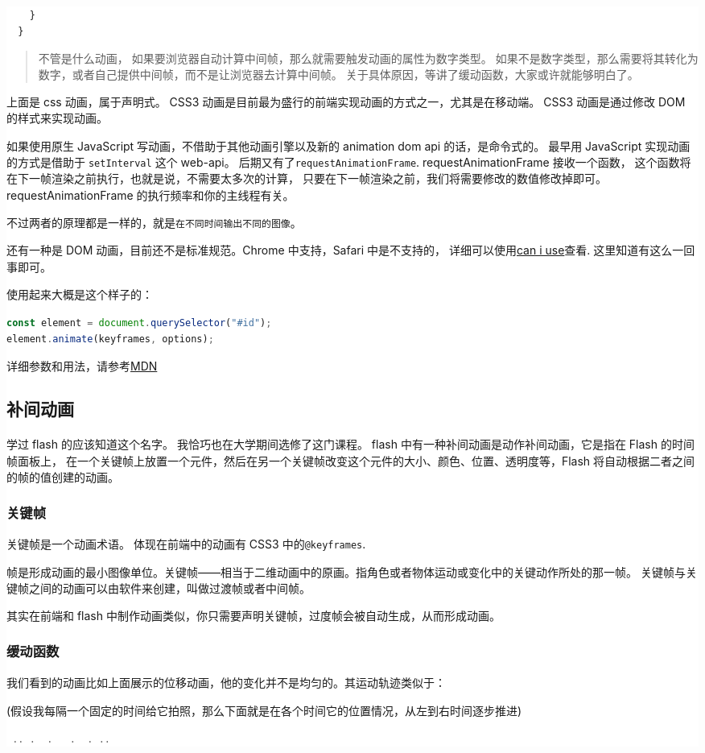```jsx
    }
  }
```

> 不管是什么动画， 如果要浏览器自动计算中间帧，那么就需要触发动画的属性为数字类型。
> 如果不是数字类型，那么需要将其转化为数字，或者自己提供中间帧，而不是让浏览器去计算中间帧。
> 关于具体原因，等讲了缓动函数，大家或许就能够明白了。

上面是 css 动画，属于声明式。 CSS3 动画是目前最为盛行的前端实现动画的方式之一，尤其是在移动端。
CSS3 动画是通过修改 DOM 的样式来实现动画。

如果使用原生 JavaScript 写动画，不借助于其他动画引擎以及新的 animation dom api 的话，是命令式的。
最早用 JavaScript 实现动画的方式是借助于 `setInterval` 这个 web-api。 后期又有了`requestAnimationFrame`.
requestAnimationFrame 接收一个函数，
这个函数将在下一帧渲染之前执行，也就是说，不需要太多次的计算，
只要在下一帧渲染之前，我们将需要修改的数值修改掉即可。
requestAnimationFrame 的执行频率和你的主线程有关。

不过两者的原理都是一样的，就是`在不同时间输出不同的图像`。

还有一种是 DOM 动画，目前还不是标准规范。Chrome 中支持，Safari 中是不支持的， 详细可以使用[can i use](https://caniuse.com)查看.
这里知道有这么一回事即可。

使用起来大概是这个样子的：

```js
const element = document.querySelector("#id");
element.animate(keyframes, options);
```

详细参数和用法，请参考[MDN](https://developer.mozilla.org/en-US/docs/Web/API/Element/animate)

## 补间动画

学过 flash 的应该知道这个名字。 我恰巧也在大学期间选修了这门课程。
flash 中有一种补间动画是动作补间动画，它是指在 Flash 的时间帧面板上，
在一个关键帧上放置一个元件，然后在另一个关键帧改变这个元件的大小、颜色、位置、透明度等，Flash 将自动根据二者之间的帧的值创建的动画。

### 关键帧

关键帧是一个动画术语。 体现在前端中的动画有 CSS3 中的`@keyframes`.

帧是形成动画的最小图像单位。关键帧——相当于二维动画中的原画。指角色或者物体运动或变化中的关键动作所处的那一帧。
关键帧与关键帧之间的动画可以由软件来创建，叫做过渡帧或者中间帧。

其实在前端和 flash 中制作动画类似，你只需要声明关键帧，过度帧会被自动生成，从而形成动画。

### 缓动函数

我们看到的动画比如上面展示的位移动画，他的变化并不是均匀的。其运动轨迹类似于：

(假设我每隔一个固定的时间给它拍照，那么下面就是在各个时间它的位置情况，从左到右时间逐步推进)

```js
 .. .  .   .  . ..
```
